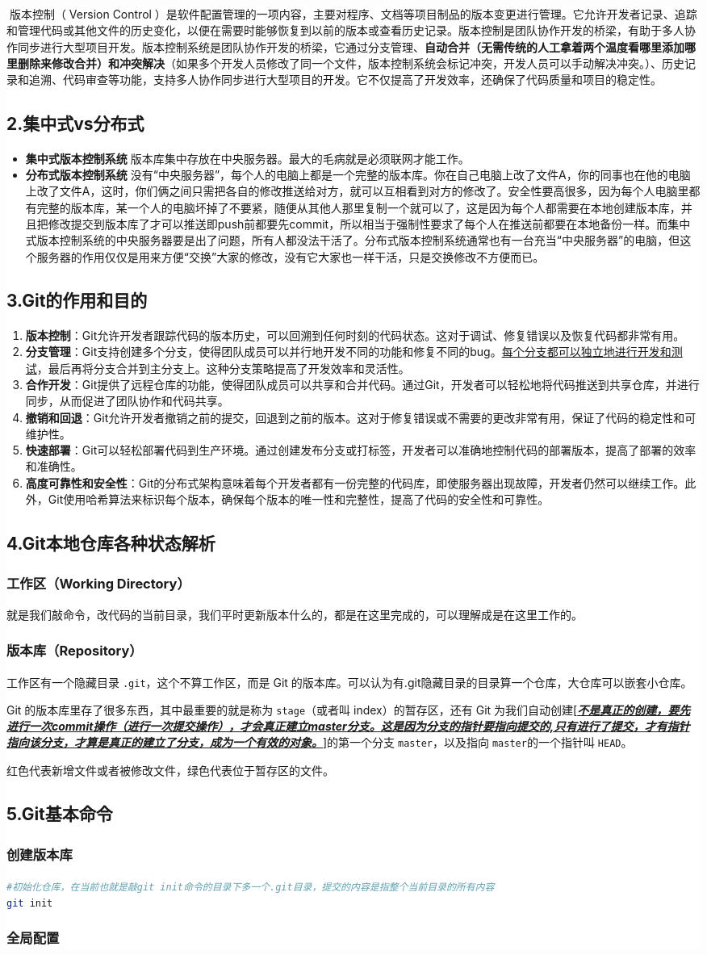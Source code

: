​	版本控制（ Version Control ）是软件配置管理的一项内容，主要对程序、文档等项目制品的版本变更进行管理。它允许开发者记录、追踪和管理代码或其他文件的历史变化，以便在需要时能够恢复到以前的版本或查看历史记录。版本控制是团队协作开发的桥梁，有助于多人协作同步进行大型项目开发。版本控制系统是团队协作开发的桥梁，它通过分支管理、**自动合并（无需传统的人工拿着两个温度看哪里添加哪里删除来修改合并）和冲突解决**（如果多个开发人员修改了同一个文件，版本控制系统会标记冲突，开发人员可以手动解决冲突。）、历史记录和追溯、代码审查等功能，支持多人协作同步进行大型项目的开发。它不仅提高了开发效率，还确保了代码质量和项目的稳定性。

## 2.集中式vs分布式

- **集中式版本控制系统**
  版本库集中存放在中央服务器。最大的毛病就是必须联网才能工作。
- **分布式版本控制系统**
  没有“中央服务器”，每个人的电脑上都是一个完整的版本库。你在自己电脑上改了文件A，你的同事也在他的电脑上改了文件A，这时，你们俩之间只需把各自的修改推送给对方，就可以互相看到对方的修改了。安全性要高很多，因为每个人电脑里都有完整的版本库，某一个人的电脑坏掉了不要紧，随便从其他人那里复制一个就可以了，这是因为每个人都需要在本地创建版本库，并且把修改提交到版本库了才可以推送即push前都要先commit，所以相当于强制性要求了每个人在推送前都要在本地备份一样。而集中式版本控制系统的中央服务器要是出了问题，所有人都没法干活了。分布式版本控制系统通常也有一台充当“中央服务器”的电脑，但这个服务器的作用仅仅是用来方便“交换”大家的修改，没有它大家也一样干活，只是交换修改不方便而已。

## 3.Git的作用和目的

1. **版本控制**：Git允许开发者跟踪代码的版本历史，可以回溯到任何时刻的代码状态。这对于调试、修复错误以及恢复代码都非常有用。
2. **分支管理**：Git支持创建多个分支，使得团队成员可以并行地开发不同的功能和修复不同的bug。<u>每个分支都可以独立地进行开发和测试</u>，最后再将分支合并到主分支上。这种分支策略提高了开发效率和灵活性。
3. **合作开发**：Git提供了远程仓库的功能，使得团队成员可以共享和合并代码。通过Git，开发者可以轻松地将代码推送到共享仓库，并进行同步，从而促进了团队协作和代码共享。
4. **撤销和回退**：Git允许开发者撤销之前的提交，回退到之前的版本。这对于修复错误或不需要的更改非常有用，保证了代码的稳定性和可维护性。
5. **快速部署**：Git可以轻松部署代码到生产环境。通过创建发布分支或打标签，开发者可以准确地控制代码的部署版本，提高了部署的效率和准确性。
6. **高度可靠性和安全性**：Git的分布式架构意味着每个开发者都有一份完整的代码库，即使服务器出现故障，开发者仍然可以继续工作。此外，Git使用哈希算法来标识每个版本，确保每个版本的唯一性和完整性，提高了代码的安全性和可靠性。

## 4.Git本地仓库各种状态解析

### 工作区（Working Directory）

就是我们敲命令，改代码的当前目录，我们平时更新版本什么的，都是在这里完成的，可以理解成是在这里工作的。

### 版本库（Repository）

工作区有一个隐藏目录 `.git`，这个不算工作区，而是 Git 的版本库。可以认为有.git隐藏目录的目录算一个仓库，大仓库可以嵌套小仓库。

Git 的版本库里存了很多东西，其中最重要的就是称为 `stage`（或者叫 index）的暂存区，还有 Git 为我们自动创建[***<u>不是真正的创建，要先进行一次commit操作（进行一次提交操作），才会真正建立master分支。这是因为分支的指针要指向提交的,只有进行了提交，才有指针指向该分支，才算是真正的建立了分支，成为一个有效的对象。</u>***]的第一个分支 `master`，以及指向 `master`的一个指针叫 `HEAD`。

红色代表新增文件或者被修改文件，绿色代表位于暂存区的文件。

## 5.Git基本命令

### 创建版本库

```bash
#初始化仓库，在当前也就是敲git init命令的目录下多一个.git目录，提交的内容是指整个当前目录的所有内容
git init 
```

### 全局配置
